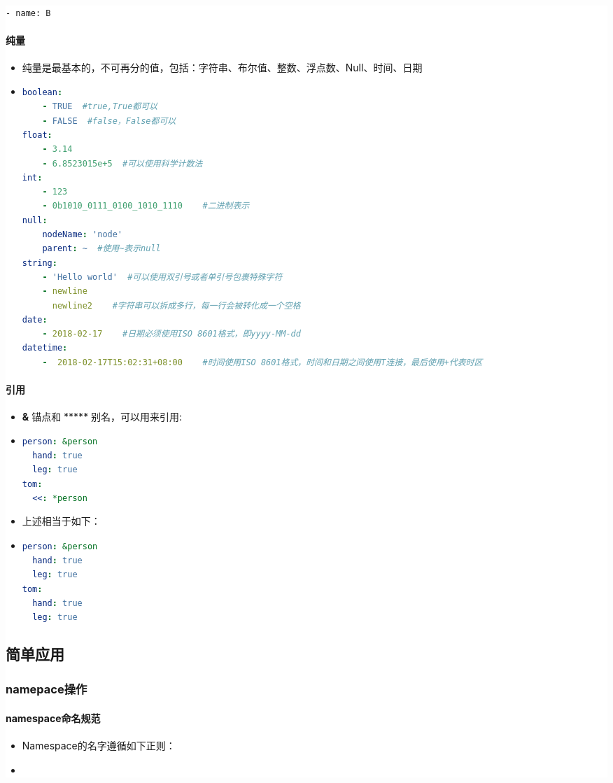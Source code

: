   ```
  - name: B
  ```

#### 纯量

- 纯量是最基本的，不可再分的值，包括：字符串、布尔值、整数、浮点数、Null、时间、日期

- ```yaml
  boolean: 
      - TRUE  #true,True都可以
      - FALSE  #false，False都可以
  float:
      - 3.14
      - 6.8523015e+5  #可以使用科学计数法
  int:
      - 123
      - 0b1010_0111_0100_1010_1110    #二进制表示
  null:
      nodeName: 'node'
      parent: ~  #使用~表示null
  string:
      - 'Hello world'  #可以使用双引号或者单引号包裹特殊字符
      - newline
        newline2    #字符串可以拆成多行，每一行会被转化成一个空格
  date:
      - 2018-02-17    #日期必须使用ISO 8601格式，即yyyy-MM-dd
  datetime: 
      -  2018-02-17T15:02:31+08:00    #时间使用ISO 8601格式，时间和日期之间使用T连接，最后使用+代表时区
  ```

#### 引用

- **&** 锚点和 ***** 别名，可以用来引用:

- ```yaml
  person: &person
    hand: true
    leg: true
  tom:
    <<: *person
  ```

  

- 上述相当于如下：

- ```yaml
  person: &person
    hand: true
    leg: true
  tom:
    hand: true
    leg: true
  ```



## 简单应用

### namepace操作

#### namespace命名规范

 - Namespace的名字遵循如下正则：

 - ```text
  ```